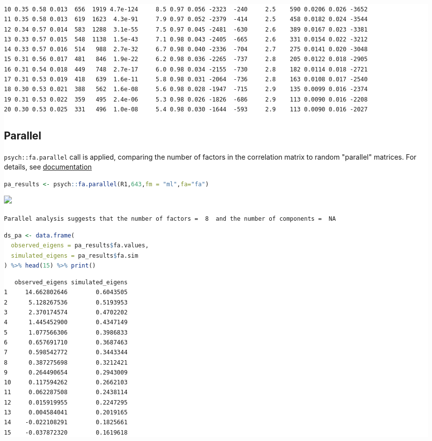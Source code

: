 ```
10 0.35 0.58 0.013  656  1919 4.7e-124     8.5 0.97 0.056 -2323  -240     2.5    590 0.0206 0.026 -3652
11 0.35 0.58 0.013  619  1623  4.3e-91     7.9 0.97 0.052 -2379  -414     2.5    458 0.0182 0.024 -3544
12 0.34 0.57 0.014  583  1288  3.1e-55     7.5 0.97 0.045 -2481  -630     2.6    389 0.0167 0.023 -3381
13 0.33 0.57 0.015  548  1138  1.5e-43     7.1 0.98 0.043 -2405  -665     2.6    331 0.0154 0.022 -3212
14 0.33 0.57 0.016  514   988  2.7e-32     6.7 0.98 0.040 -2336  -704     2.7    275 0.0141 0.020 -3048
15 0.31 0.56 0.017  481   846  1.9e-22     6.2 0.98 0.036 -2265  -737     2.8    205 0.0122 0.018 -2905
16 0.31 0.54 0.018  449   748  2.7e-17     6.0 0.98 0.034 -2155  -730     2.8    182 0.0114 0.018 -2721
17 0.31 0.53 0.019  418   639  1.6e-11     5.8 0.98 0.031 -2064  -736     2.8    163 0.0108 0.017 -2540
18 0.30 0.53 0.021  388   562  1.6e-08     5.6 0.98 0.028 -1947  -715     2.9    135 0.0099 0.016 -2374
19 0.31 0.53 0.022  359   495  2.4e-06     5.3 0.98 0.026 -1826  -686     2.9    113 0.0090 0.016 -2208
20 0.30 0.53 0.025  331   496  1.0e-08     5.4 0.98 0.030 -1644  -593     2.9    113 0.0090 0.016 -2027
```

## Parallel
`psych::fa.parallel` call is applied, comparing the number of factors in the correlation matrix to random "parallel" matrices. For details, see [documentation](https://www.rdocumentation.org/packages/psych/versions/1.6.9/topics/fa.parallel?)

```r
pa_results <- psych::fa.parallel(R1,643,fm = "ml",fa="fa")
```

![](figures-phase/diagnose-1c-1.png)

```
Parallel analysis suggests that the number of factors =  8  and the number of components =  NA 
```

```r
ds_pa <- data.frame(
  observed_eigens = pa_results$fa.values,
  simulated_eigens = pa_results$fa.sim
) %>% head(15) %>% print()
```

```
   observed_eigens simulated_eigens
1     14.662802646        0.6043505
2      5.128267536        0.5193953
3      2.370174574        0.4702202
4      1.445452900        0.4347149
5      1.077566306        0.3986833
6      0.657691710        0.3687463
7      0.598542772        0.3443344
8      0.387275698        0.3212421
9      0.264490654        0.2943009
10     0.117594262        0.2662103
11     0.062287508        0.2438114
12     0.015919955        0.2247295
13     0.004584041        0.2019165
14    -0.022108291        0.1825661
15    -0.037872320        0.1619618
```
